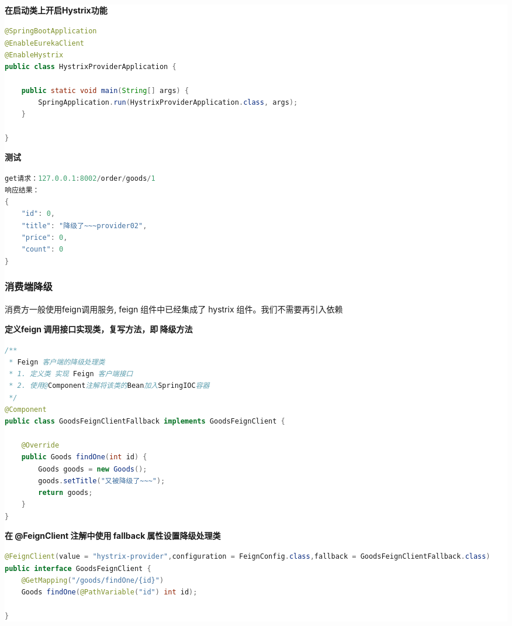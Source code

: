 **在启动类上开启Hystrix功能**

```java
@SpringBootApplication
@EnableEurekaClient
@EnableHystrix
public class HystrixProviderApplication {

    public static void main(String[] args) {
        SpringApplication.run(HystrixProviderApplication.class, args);
    }

}
```

**测试**

```java
get请求：127.0.0.1:8002/order/goods/1
响应结果：
{
	"id": 0,
	"title": "降级了~~~provider02",
	"price": 0,
	"count": 0
}
```

### 消费端降级

消费方一般使用feign调用服务, feign 组件中已经集成了 hystrix 组件。我们不需要再引入依赖

**定义feign 调用接口实现类，复写方法，即 降级方法**

```java
/**
 * Feign 客户端的降级处理类
 * 1. 定义类 实现 Feign 客户端接口
 * 2. 使用@Component注解将该类的Bean加入SpringIOC容器
 */
@Component
public class GoodsFeignClientFallback implements GoodsFeignClient {

    @Override
    public Goods findOne(int id) {
        Goods goods = new Goods();
        goods.setTitle("又被降级了~~~");
        return goods;
    }
}
```

**在 @FeignClient 注解中使用 fallback 属性设置降级处理类**

```java
@FeignClient(value = "hystrix-provider",configuration = FeignConfig.class,fallback = GoodsFeignClientFallback.class)
public interface GoodsFeignClient {
    @GetMapping("/goods/findOne/{id}")
    Goods findOne(@PathVariable("id") int id);

}
```
